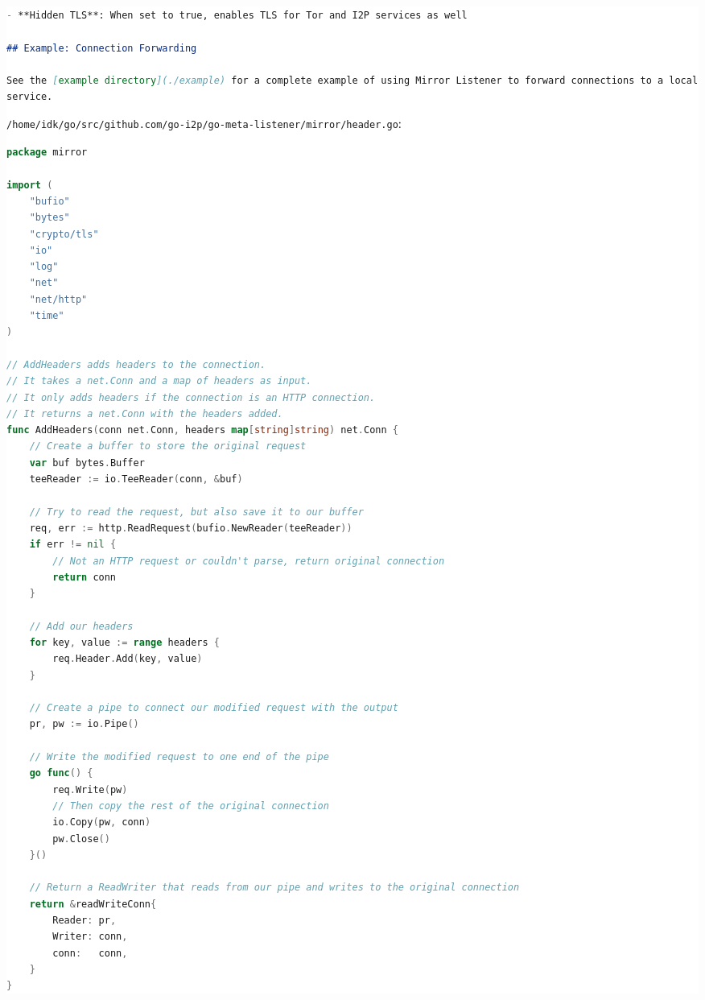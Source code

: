 ```````md
- **Hidden TLS**: When set to true, enables TLS for Tor and I2P services as well

## Example: Connection Forwarding

See the [example directory](./example) for a complete example of using Mirror Listener to forward connections to a local service.
```````

`/home/idk/go/src/github.com/go-i2p/go-meta-listener/mirror/header.go`:

```````go
package mirror

import (
	"bufio"
	"bytes"
	"crypto/tls"
	"io"
	"log"
	"net"
	"net/http"
	"time"
)

// AddHeaders adds headers to the connection.
// It takes a net.Conn and a map of headers as input.
// It only adds headers if the connection is an HTTP connection.
// It returns a net.Conn with the headers added.
func AddHeaders(conn net.Conn, headers map[string]string) net.Conn {
	// Create a buffer to store the original request
	var buf bytes.Buffer
	teeReader := io.TeeReader(conn, &buf)

	// Try to read the request, but also save it to our buffer
	req, err := http.ReadRequest(bufio.NewReader(teeReader))
	if err != nil {
		// Not an HTTP request or couldn't parse, return original connection
		return conn
	}

	// Add our headers
	for key, value := range headers {
		req.Header.Add(key, value)
	}

	// Create a pipe to connect our modified request with the output
	pr, pw := io.Pipe()

	// Write the modified request to one end of the pipe
	go func() {
		req.Write(pw)
		// Then copy the rest of the original connection
		io.Copy(pw, conn)
		pw.Close()
	}()

	// Return a ReadWriter that reads from our pipe and writes to the original connection
	return &readWriteConn{
		Reader: pr,
		Writer: conn,
		conn:   conn,
	}
}

```````